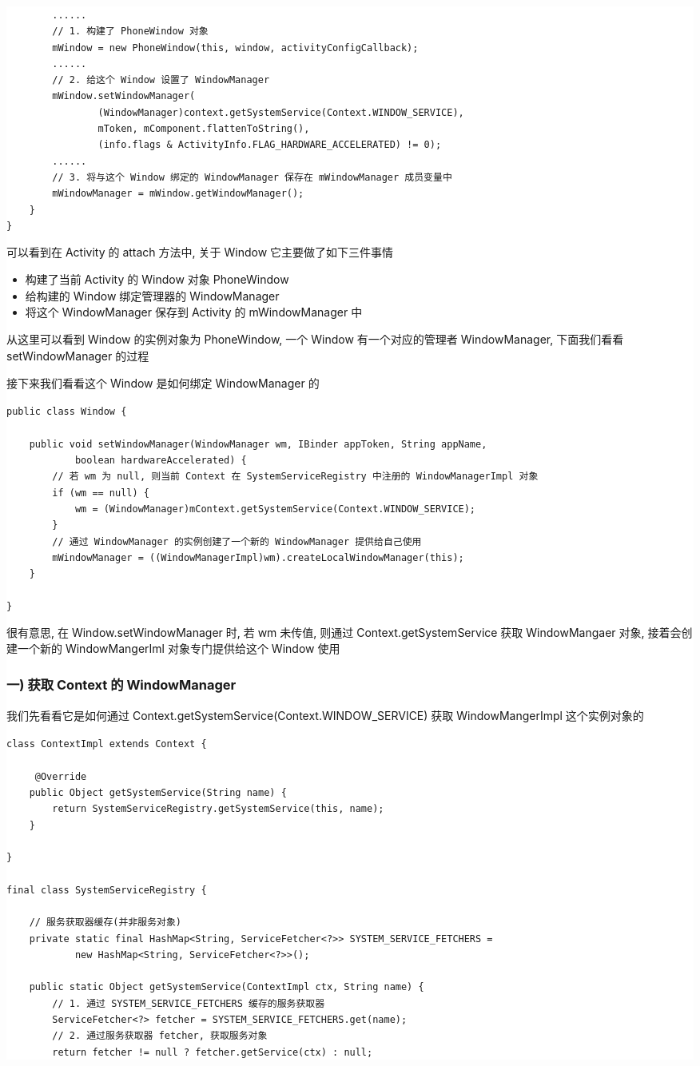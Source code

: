 ```
        ......
        // 1. 构建了 PhoneWindow 对象
        mWindow = new PhoneWindow(this, window, activityConfigCallback);
        ......
        // 2. 给这个 Window 设置了 WindowManager
        mWindow.setWindowManager(
                (WindowManager)context.getSystemService(Context.WINDOW_SERVICE),
                mToken, mComponent.flattenToString(),
                (info.flags & ActivityInfo.FLAG_HARDWARE_ACCELERATED) != 0);
        ......
        // 3. 将与这个 Window 绑定的 WindowManager 保存在 mWindowManager 成员变量中
        mWindowManager = mWindow.getWindowManager();
    }
}
```
可以看到在 Activity 的 attach 方法中, 关于 Window 它主要做了如下三件事情
- 构建了当前 Activity 的 Window 对象 PhoneWindow
- 给构建的 Window 绑定管理器的 WindowManager
- 将这个 WindowManager 保存到 Activity 的 mWindowManager 中

从这里可以看到 Window 的实例对象为 PhoneWindow, 一个 Window 有一个对应的管理者 WindowManager, 下面我们看看 setWindowManager 的过程

接下来我们看看这个 Window 是如何绑定 WindowManager 的
```
public class Window {
    
    public void setWindowManager(WindowManager wm, IBinder appToken, String appName,
            boolean hardwareAccelerated) {
        // 若 wm 为 null, 则当前 Context 在 SystemServiceRegistry 中注册的 WindowManagerImpl 对象
        if (wm == null) {
            wm = (WindowManager)mContext.getSystemService(Context.WINDOW_SERVICE);
        }
        // 通过 WindowManager 的实例创建了一个新的 WindowManager 提供给自己使用
        mWindowManager = ((WindowManagerImpl)wm).createLocalWindowManager(this);
    }
    
}
```
很有意思, 在 Window.setWindowManager 时, 若 wm 未传值, 则通过 Context.getSystemService 获取 WindowMangaer 对象, 接着会创建一个新的 WindowMangerIml 对象专门提供给这个 Window 使用

### 一) 获取 Context 的 WindowManager
我们先看看它是如何通过 Context.getSystemService(Context.WINDOW_SERVICE) 获取 WindowMangerImpl 这个实例对象的
```
class ContextImpl extends Context {
    
     @Override
    public Object getSystemService(String name) {
        return SystemServiceRegistry.getSystemService(this, name);
    }
    
}

final class SystemServiceRegistry {
    
    // 服务获取器缓存(并非服务对象)
    private static final HashMap<String, ServiceFetcher<?>> SYSTEM_SERVICE_FETCHERS =
            new HashMap<String, ServiceFetcher<?>>();
    
    public static Object getSystemService(ContextImpl ctx, String name) {
        // 1. 通过 SYSTEM_SERVICE_FETCHERS 缓存的服务获取器
        ServiceFetcher<?> fetcher = SYSTEM_SERVICE_FETCHERS.get(name);
        // 2. 通过服务获取器 fetcher, 获取服务对象
        return fetcher != null ? fetcher.getService(ctx) : null;
```
